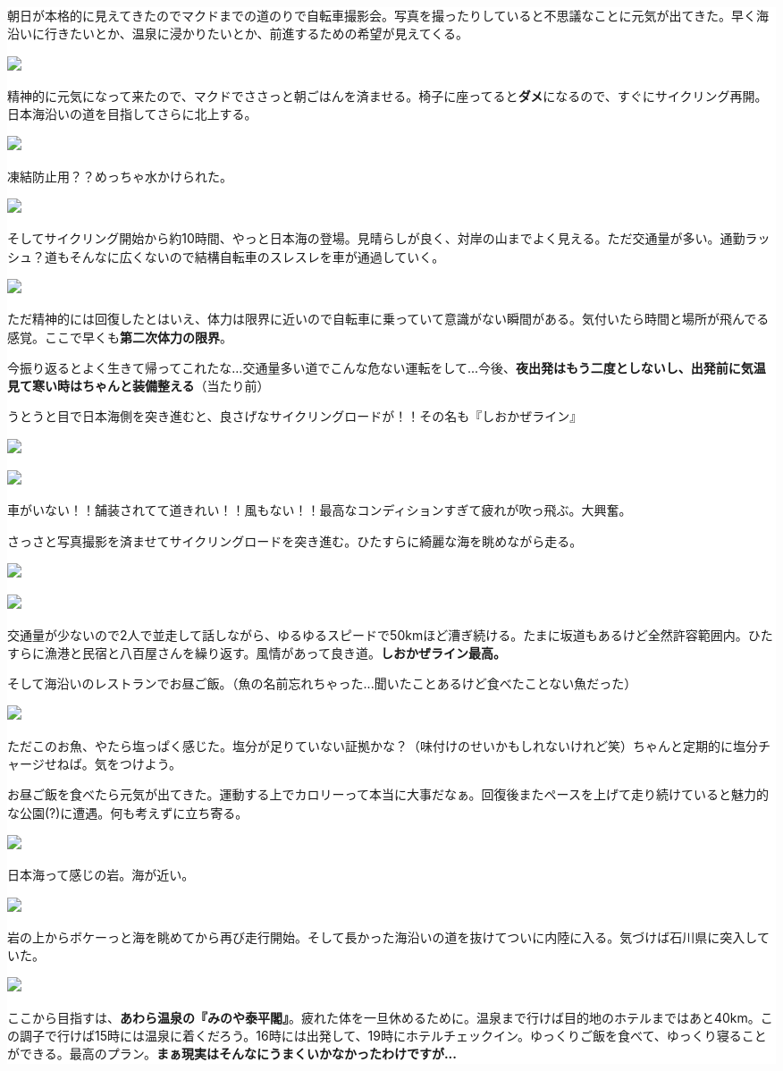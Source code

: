 朝日が本格的に見えてきたのでマクドまでの道のりで自転車撮影会。写真を撮ったりしていると不思議なことに元気が出てきた。早く海沿いに行きたいとか、温泉に浸かりたいとか、前進するための希望が見えてくる。

![](/img/0d8049e9-115e-478f-8dc3-97f7466d2c49.jpeg)

精神的に元気になって来たので、マクドでささっと朝ごはんを済ませる。椅子に座ってると**ダメ**になるので、すぐにサイクリング再開。日本海沿いの道を目指してさらに北上する。

![](/img/71192877-60dc-43bb-86ab-2a497bc33f95.jpeg)

凍結防止用？？めっちゃ水かけられた。

![](/img/ed0b036e-11f1-4d75-a376-a74978b7a5ce.jpeg)

そしてサイクリング開始から約10時間、やっと日本海の登場。見晴らしが良く、対岸の山までよく見える。ただ交通量が多い。通勤ラッシュ？道もそんなに広くないので結構自転車のスレスレを車が通過していく。

![](/img/67db4110-ffdc-4567-bc3e-c922794bb682.jpeg)

ただ精神的には回復したとはいえ、体力は限界に近いので自転車に乗っていて意識がない瞬間がある。気付いたら時間と場所が飛んでる感覚。ここで早くも**第二次体力の限界**。

今振り返るとよく生きて帰ってこれたな…交通量多い道でこんな危ない運転をして...今後、**夜出発はもう二度としないし、出発前に気温見て寒い時はちゃんと装備整える**（当たり前）

うとうと目で日本海側を突き進むと、良さげなサイクリングロードが！！その名も『しおかぜライン』

![](/img/ccd3e5f1-48e9-4b3b-8bb6-d3d5b3226cc2.jpeg)

![](/img/3dc68374-1187-4403-8dc2-0f7450b5bca2.jpeg)

車がいない！！舗装されてて道きれい！！風もない！！最高なコンディションすぎて疲れが吹っ飛ぶ。大興奮。

さっさと写真撮影を済ませてサイクリングロードを突き進む。ひたすらに綺麗な海を眺めながら走る。

![](/img/49f602ae-62b2-4273-a0f3-aa2c44f1b752.jpeg)

![](/img/e52ef673-7bfb-4b41-b646-9ba9b06d73c5.jpeg)

交通量が少ないので2人で並走して話しながら、ゆるゆるスピードで50kmほど漕ぎ続ける。たまに坂道もあるけど全然許容範囲内。ひたすらに漁港と民宿と八百屋さんを繰り返す。風情があって良き道。**しおかぜライン最高。**

そして海沿いのレストランでお昼ご飯。（魚の名前忘れちゃった...聞いたことあるけど食べたことない魚だった）

![](/img/c5dd8190-b259-413f-8cf1-55124de9a406.jpeg)

ただこのお魚、やたら塩っぱく感じた。塩分が足りていない証拠かな？（味付けのせいかもしれないけれど笑）ちゃんと定期的に塩分チャージせねば。気をつけよう。

お昼ご飯を食べたら元気が出てきた。運動する上でカロリーって本当に大事だなぁ。回復後またペースを上げて走り続けていると魅力的な公園(?)に遭遇。何も考えずに立ち寄る。

![](/img/bc9a9ba1-7ce4-4627-b8df-893f575bb0d1.jpeg)

日本海って感じの岩。海が近い。

![](/img/839376c3-c1b6-48ad-b6d7-2d77df42cca9.jpeg)

岩の上からボケーっと海を眺めてから再び走行開始。そして長かった海沿いの道を抜けてついに内陸に入る。気づけば石川県に突入していた。

![](/img/d0097b72-19cc-4d3d-bcd0-4f68e49ee5cd.jpeg)

ここから目指すは、**あわら温泉の『みのや泰平閣』**。疲れた体を一旦休めるために。温泉まで行けば目的地のホテルまではあと40km。この調子で行けば15時には温泉に着くだろう。16時には出発して、19時にホテルチェックイン。ゆっくりご飯を食べて、ゆっくり寝ることができる。最高のプラン。**まぁ現実はそんなにうまくいかなかったわけですが...**
